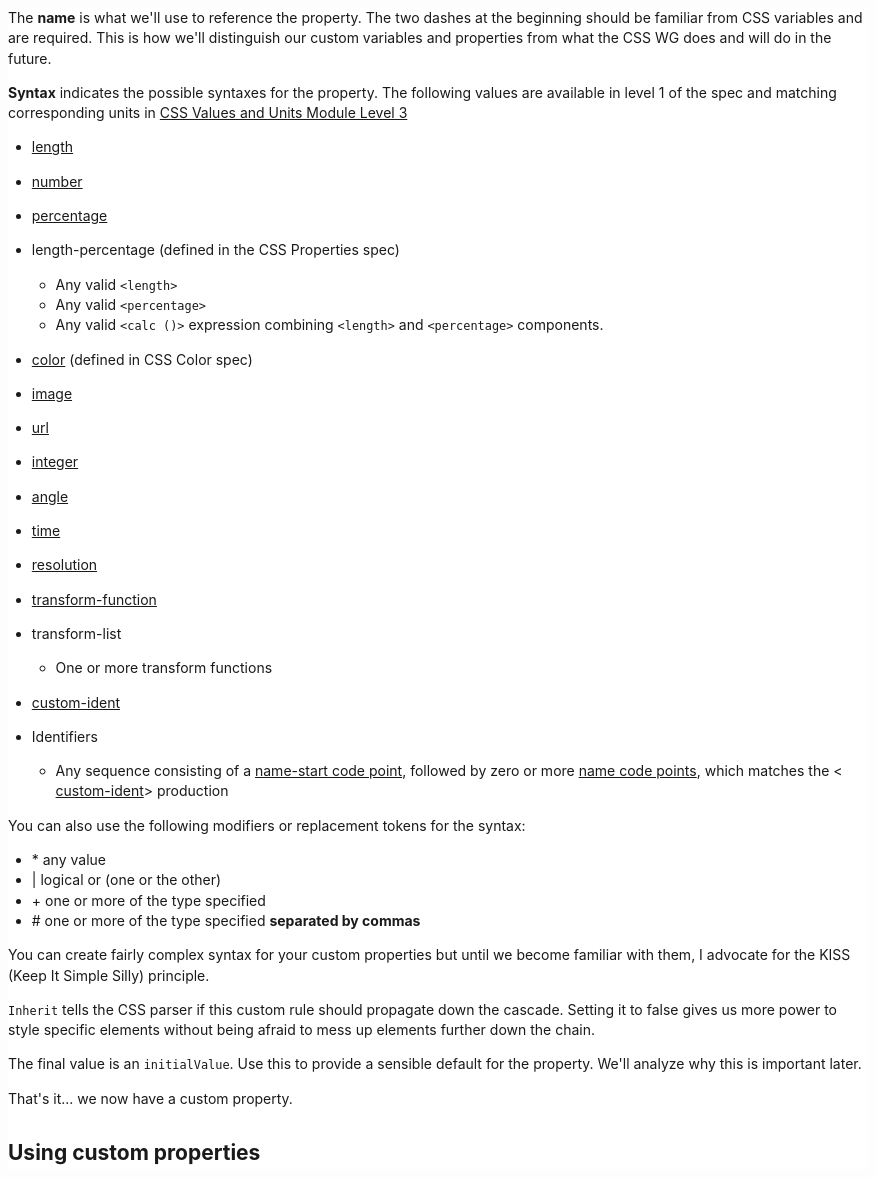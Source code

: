 The **name** is what we'll use to reference the property. The two dashes at the beginning should be familiar from CSS variables and are required. This is how we'll distinguish our custom variables and properties from what the CSS WG does and will do in the future.

**Syntax** indicates the possible syntaxes for the property. The following values are available in level 1 of the spec and matching corresponding units in [CSS Values and Units Module Level 3](https://drafts.csswg.org/css-values-3/)

- [length](https://www.w3.org/TR/2018/WD-css-values-4-20180814/#lengths)
- [number](https://www.w3.org/TR/2018/WD-css-values-4-20180814/#numeric-types)
- [percentage](https://www.w3.org/TR/2018/WD-css-values-4-20180814/#percentages)
- length-percentage (defined in the CSS Properties spec)
    
    - Any valid `<length>`
    - Any valid `<percentage>`
    - Any valid `<calc ()>` expression combining `<length>` and `<percentage>` components.
- [color](https://www.w3.org/TR/css-color-3/#valuea-def-color) (defined in CSS Color spec)
- [image](https://www.w3.org/TR/2018/WD-css-values-4-20180814/#images)
- [url](https://www.w3.org/TR/2018/WD-css-values-4-20180814/#urls)
- [integer](https://www.w3.org/TR/2018/WD-css-values-4-20180814/#integers)
- [angle](https://www.w3.org/TR/2018/WD-css-values-4-20180814/#angles)
- [time](https://www.w3.org/TR/2018/WD-css-values-4-20180814/#time)
- [resolution](https://www.w3.org/TR/2018/WD-css-values-4-20180814/#resolution)
- [transform-function]((https://www.w3.org/TR/css-transforms-1/#two-d-transform-functions))
- transform-list
    
    - One or more transform functions
- [custom-ident](https://www.w3.org/TR/css3-values/#identifier-value)
- Identifiers
    
    - Any sequence consisting of a [name-start code point](https://www.w3.org/TR/css-syntax-3/#name-start-code-point), followed by zero or more [name code points](https://www.w3.org/TR/css-syntax-3/#name-code-point), which matches the < [custom-ident](https://www.w3.org/TR/css3-values/#identifier-value)\> production

You can also use the following modifiers or replacement tokens for the syntax:

- \* any value
- | logical or (one or the other)
- \+ one or more of the type specified
- \# one or more of the type specified **separated by commas**

You can create fairly complex syntax for your custom properties but until we become familiar with them, I advocate for the KISS (Keep It Simple Silly) principle.

`Inherit` tells the CSS parser if this custom rule should propagate down the cascade. Setting it to false gives us more power to style specific elements without being afraid to mess up elements further down the chain.

The final value is an `initialValue`. Use this to provide a sensible default for the property. We'll analyze why this is important later.

That's it... we now have a custom property.

## Using custom properties
